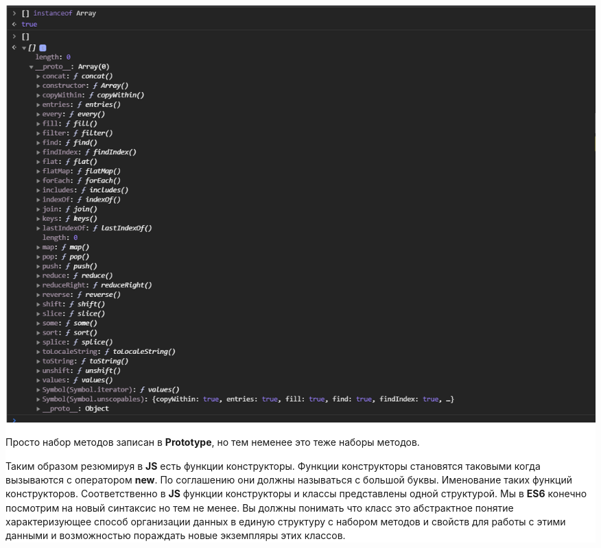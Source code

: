 ![](img/018.png)

Просто набор методов записан в **Prototype**, но тем неменее это теже наборы методов.

Таким образом резюмируя в **JS** есть функции конструкторы. Функции конструкторы становятся таковыми когда вызываются с оператором **new**. По соглашению они должны называться с большой буквы. Именование таких функций конструкторов. Соответственно в **JS** функции конструкторы и классы представлены одной структурой. Мы в **ES6** конечно посмотрим на новый синтаксис но тем не менее. Вы должны понимать что класс это абстрактное понятие характеризующее способ организации данных в единую структуру с набором методов и свойств для работы с этими данными и возможностью пораждать новые экземпляры этих классов.